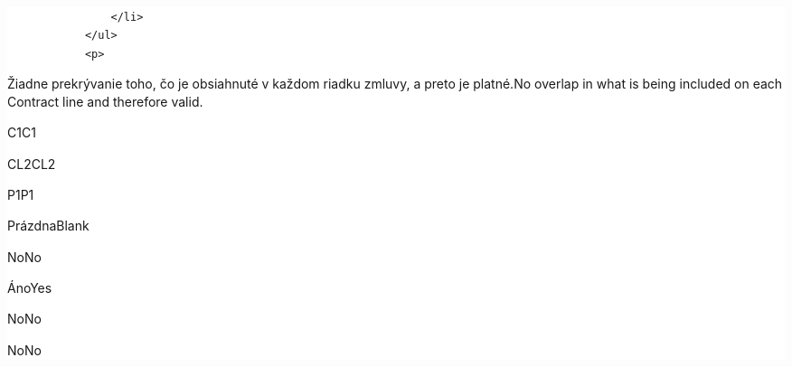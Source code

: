                     </li>
                </ul>
                <p>
<span data-ttu-id="fc4ea-250">Žiadne prekrývanie toho, čo je obsiahnuté v každom riadku zmluvy, a preto je platné.</span><span class="sxs-lookup"><span data-stu-id="fc4ea-250">No overlap in what is being included on each Contract line and therefore valid.</span></span>
                </p>
            </td>
        </tr>
        <tr>
            <td width="43" valign="top">
                <p>
<span data-ttu-id="fc4ea-251">C1</span><span class="sxs-lookup"><span data-stu-id="fc4ea-251">C1</span></span> </p>
            </td>
            <td width="65" valign="top">
                <p>
<span data-ttu-id="fc4ea-252">CL2</span><span class="sxs-lookup"><span data-stu-id="fc4ea-252">CL2</span></span> </p>
            </td>
            <td width="42" valign="top">
                <p>
<span data-ttu-id="fc4ea-253">P1</span><span class="sxs-lookup"><span data-stu-id="fc4ea-253">P1</span></span> </p>
            </td>
            <td width="67" valign="top">
                <p>
<span data-ttu-id="fc4ea-254">Prázdna</span><span class="sxs-lookup"><span data-stu-id="fc4ea-254">Blank</span></span> </p>
            </td>
            <td width="48" valign="top">
                <p>
<span data-ttu-id="fc4ea-255">No</span><span class="sxs-lookup"><span data-stu-id="fc4ea-255">No</span></span> </p>
            </td>
            <td width="48" valign="top">
                <p>
<span data-ttu-id="fc4ea-256">Áno</span><span class="sxs-lookup"><span data-stu-id="fc4ea-256">Yes</span></span> </p>
            </td>
            <td width="42" valign="top">
                <p>
<span data-ttu-id="fc4ea-257">No</span><span class="sxs-lookup"><span data-stu-id="fc4ea-257">No</span></span> </p>
            </td>
            <td width="42" valign="top">
                <p>
<span data-ttu-id="fc4ea-258">No</span><span class="sxs-lookup"><span data-stu-id="fc4ea-258">No</span></span> </p>
            </td>
        </tr>
        <tr>
            <td width="43" valign="top">
            </td>
            <td width="65" valign="top">
            </td>
            <td width="42" valign="top">
            </td>
            <td width="67" valign="top">
            </td>
            <td width="48" valign="top">
            </td>
            <td width="48" valign="top">
            </td>